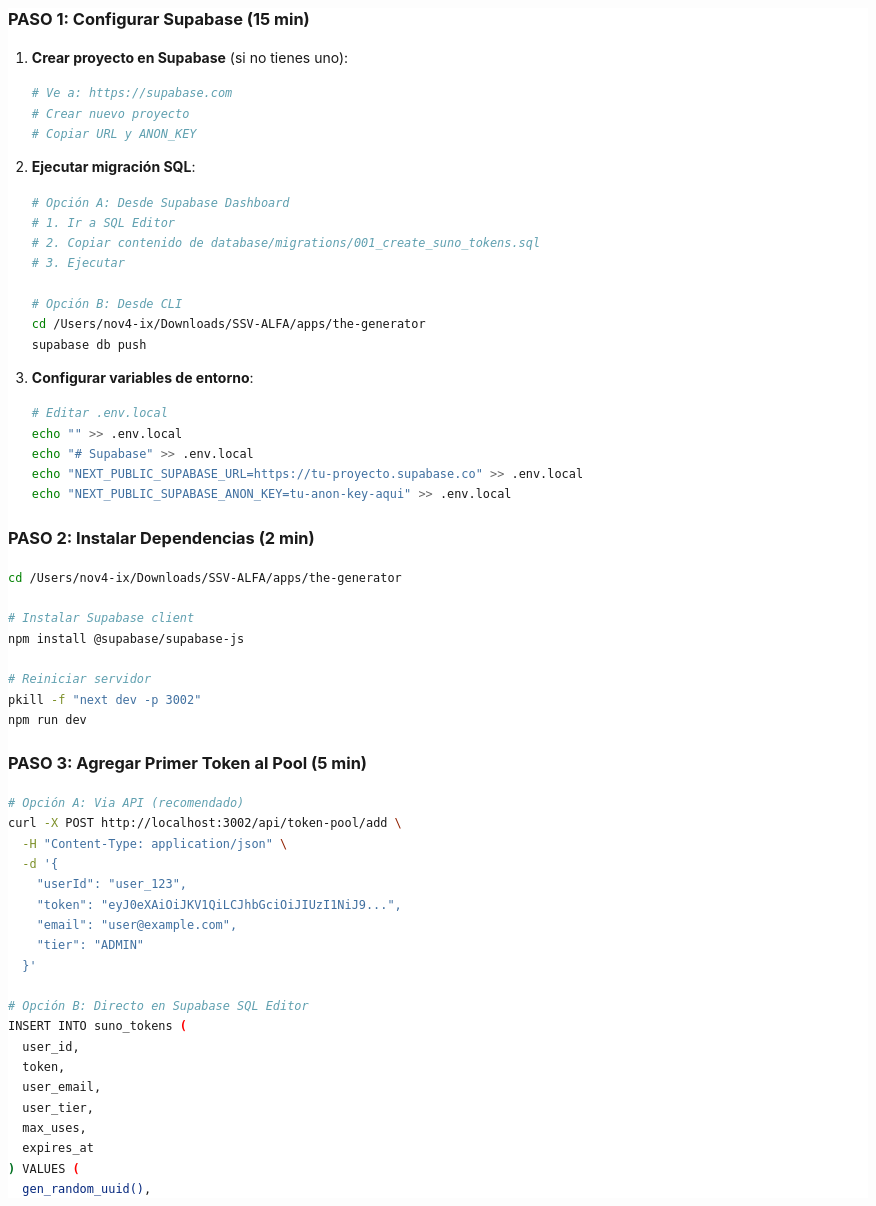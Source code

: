 ### PASO 1: Configurar Supabase (15 min)

1. **Crear proyecto en Supabase** (si no tienes uno):
   ```bash
   # Ve a: https://supabase.com
   # Crear nuevo proyecto
   # Copiar URL y ANON_KEY
   ```

2. **Ejecutar migración SQL**:
   ```bash
   # Opción A: Desde Supabase Dashboard
   # 1. Ir a SQL Editor
   # 2. Copiar contenido de database/migrations/001_create_suno_tokens.sql
   # 3. Ejecutar

   # Opción B: Desde CLI
   cd /Users/nov4-ix/Downloads/SSV-ALFA/apps/the-generator
   supabase db push
   ```

3. **Configurar variables de entorno**:
   ```bash
   # Editar .env.local
   echo "" >> .env.local
   echo "# Supabase" >> .env.local
   echo "NEXT_PUBLIC_SUPABASE_URL=https://tu-proyecto.supabase.co" >> .env.local
   echo "NEXT_PUBLIC_SUPABASE_ANON_KEY=tu-anon-key-aqui" >> .env.local
   ```

### PASO 2: Instalar Dependencias (2 min)

```bash
cd /Users/nov4-ix/Downloads/SSV-ALFA/apps/the-generator

# Instalar Supabase client
npm install @supabase/supabase-js

# Reiniciar servidor
pkill -f "next dev -p 3002"
npm run dev
```

### PASO 3: Agregar Primer Token al Pool (5 min)

```bash
# Opción A: Via API (recomendado)
curl -X POST http://localhost:3002/api/token-pool/add \
  -H "Content-Type: application/json" \
  -d '{
    "userId": "user_123",
    "token": "eyJ0eXAiOiJKV1QiLCJhbGciOiJIUzI1NiJ9...",
    "email": "user@example.com",
    "tier": "ADMIN"
  }'

# Opción B: Directo en Supabase SQL Editor
INSERT INTO suno_tokens (
  user_id,
  token,
  user_email,
  user_tier,
  max_uses,
  expires_at
) VALUES (
  gen_random_uuid(),
```